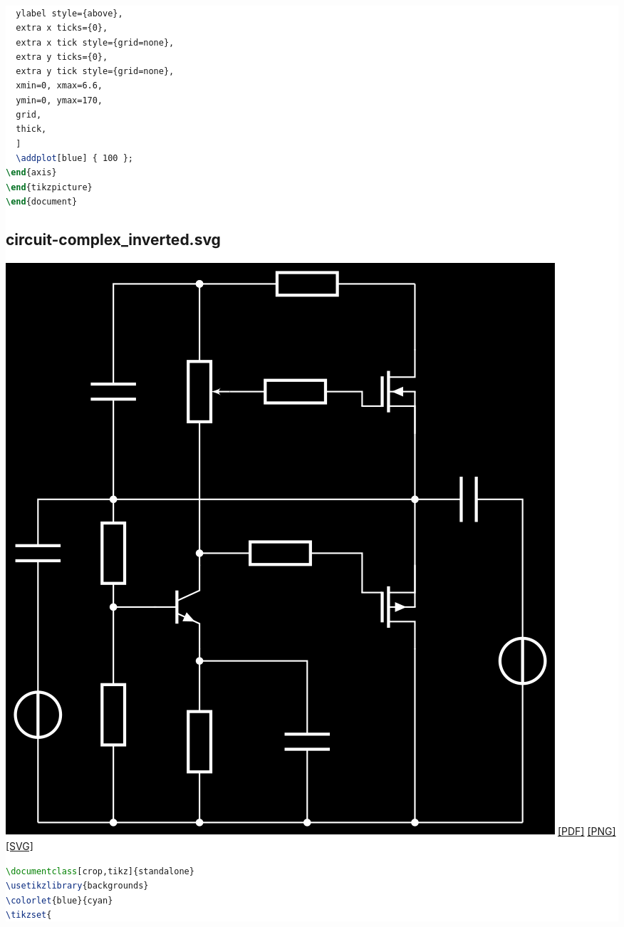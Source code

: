 ~~~.tex
  ylabel style={above},
  extra x ticks={0},
  extra x tick style={grid=none},
  extra y ticks={0},
  extra y tick style={grid=none},
  xmin=0, xmax=6.6,
  ymin=0, ymax=170,
  grid,
  thick,
  ]
  \addplot[blue] { 100 };
\end{axis}
\end{tikzpicture}
\end{document}
~~~
## circuit-complex_inverted.svg
[![circuit-complex_inverted.svg](electrodynamics/circuit-complex/circuit-complex_inverted.svg "circuit-complex_inverted.svg")](electrodynamics/circuit-complex/circuit-complex_inverted.svg) [[PDF]](electrodynamics/circuit-complex/circuit-complex_inverted.pdf) [[PNG]](electrodynamics/circuit-complex/circuit-complex_inverted.png) [[SVG]](electrodynamics/circuit-complex/circuit-complex_inverted.svg)
~~~.tex
\documentclass[crop,tikz]{standalone}
\usetikzlibrary{backgrounds}
\colorlet{blue}{cyan}
\tikzset{
~~~